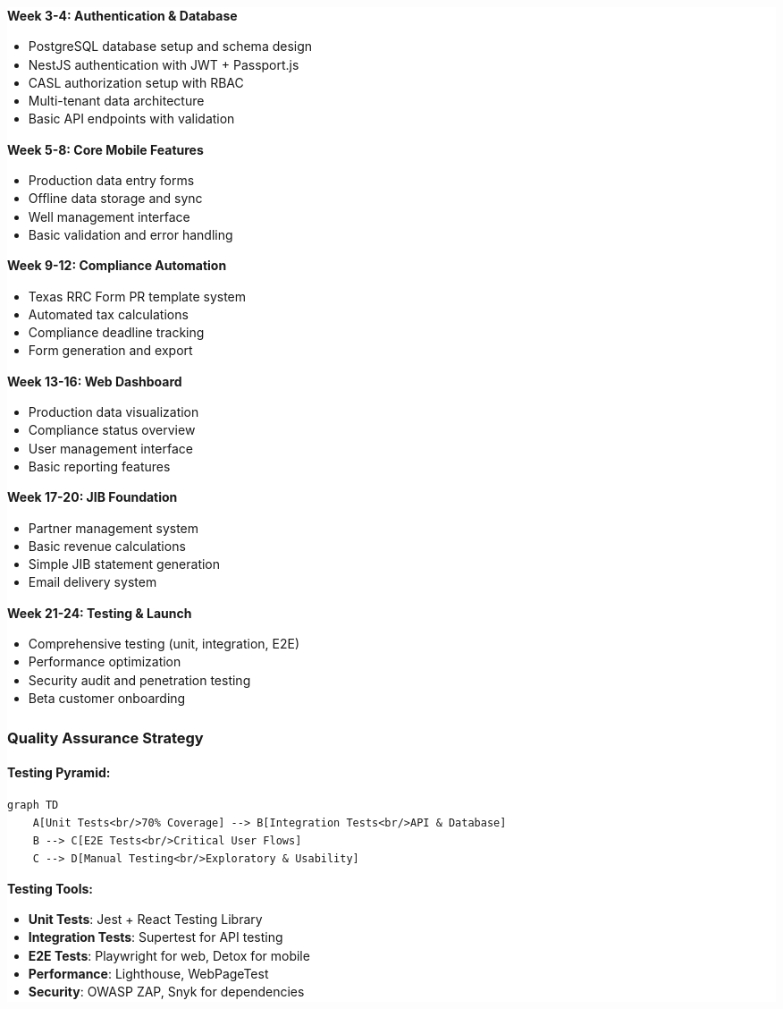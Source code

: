 **Week 3-4: Authentication & Database**

- PostgreSQL database setup and schema design
- NestJS authentication with JWT + Passport.js
- CASL authorization setup with RBAC
- Multi-tenant data architecture
- Basic API endpoints with validation

**Week 5-8: Core Mobile Features**

- Production data entry forms
- Offline data storage and sync
- Well management interface
- Basic validation and error handling

**Week 9-12: Compliance Automation**

- Texas RRC Form PR template system
- Automated tax calculations
- Compliance deadline tracking
- Form generation and export

**Week 13-16: Web Dashboard**

- Production data visualization
- Compliance status overview
- User management interface
- Basic reporting features

**Week 17-20: JIB Foundation**

- Partner management system
- Basic revenue calculations
- Simple JIB statement generation
- Email delivery system

**Week 21-24: Testing & Launch**

- Comprehensive testing (unit, integration, E2E)
- Performance optimization
- Security audit and penetration testing
- Beta customer onboarding

### Quality Assurance Strategy

**Testing Pyramid:**

```mermaid
graph TD
    A[Unit Tests<br/>70% Coverage] --> B[Integration Tests<br/>API & Database]
    B --> C[E2E Tests<br/>Critical User Flows]
    C --> D[Manual Testing<br/>Exploratory & Usability]
```

**Testing Tools:**

- **Unit Tests**: Jest + React Testing Library
- **Integration Tests**: Supertest for API testing
- **E2E Tests**: Playwright for web, Detox for mobile
- **Performance**: Lighthouse, WebPageTest
- **Security**: OWASP ZAP, Snyk for dependencies
